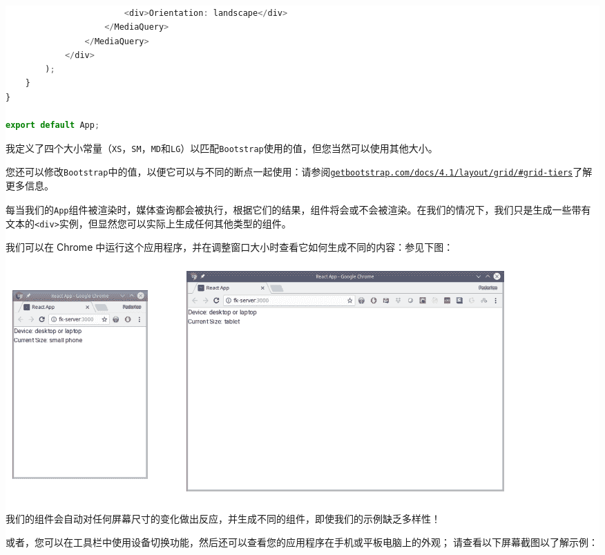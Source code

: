 ```js
                        <div>Orientation: landscape</div>
                    </MediaQuery>
                </MediaQuery>
            </div>
        );
    }
}

export default App;
```

我定义了四个大小常量（`XS`，`SM`，`MD`和`LG`）以匹配`Bootstrap`使用的值，但您当然可以使用其他大小。

您还可以修改`Bootstrap`中的值，以便它可以与不同的断点一起使用：请参阅[`getbootstrap.com/docs/4.1/layout/grid/#grid-tiers`](https://getbootstrap.com/docs/4.1/layout/grid/#grid-tiers)了解更多信息。

每当我们的`App`组件被渲染时，媒体查询都会被执行，根据它们的结果，组件将会或不会被渲染。在我们的情况下，我们只是生成一些带有文本的`<div>`实例，但显然您可以实际上生成任何其他类型的组件。

我们可以在 Chrome 中运行这个应用程序，并在调整窗口大小时查看它如何生成不同的内容：参见下图：

![](img/2fe187d5-6c91-45dd-a97f-28ef0c285530.png)

我们的组件会自动对任何屏幕尺寸的变化做出反应，并生成不同的组件，即使我们的示例缺乏多样性！

或者，您可以在工具栏中使用设备切换功能，然后还可以查看您的应用程序在手机或平板电脑上的外观； 请查看以下屏幕截图以了解示例：
